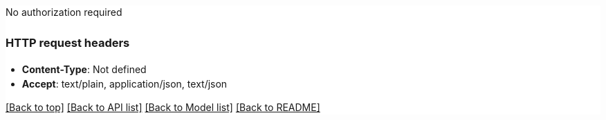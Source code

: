 No authorization required

### HTTP request headers

 - **Content-Type**: Not defined
 - **Accept**: text/plain, application/json, text/json

[[Back to top]](#) [[Back to API list]](../README.md#documentation-for-api-endpoints) [[Back to Model list]](../README.md#documentation-for-models) [[Back to README]](../README.md)

